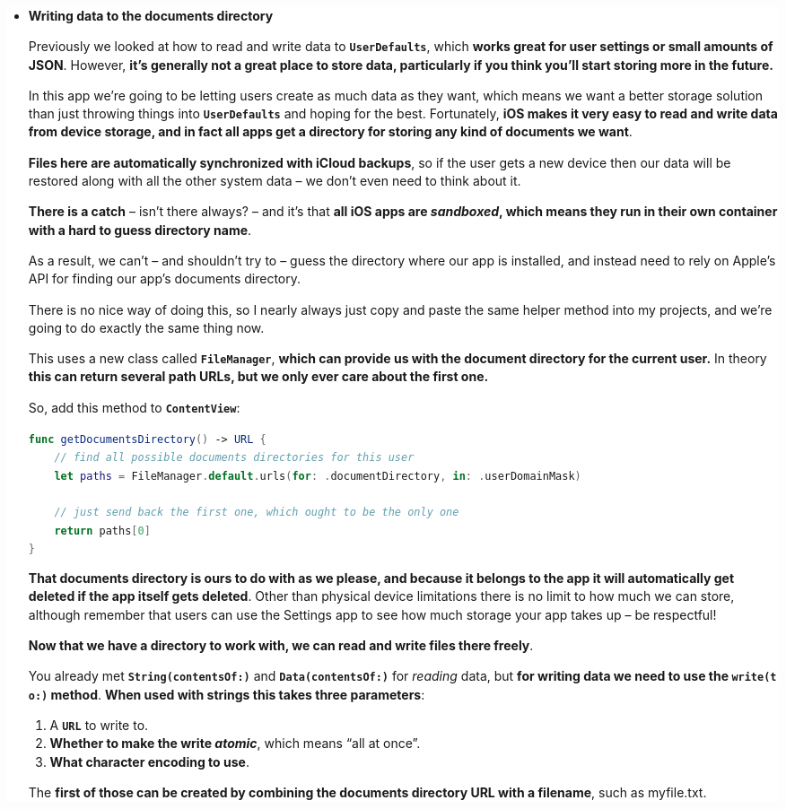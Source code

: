 - **Writing data to the documents directory**

    Previously we looked at how to read and write data to **`UserDefaults`**, which **works great for user settings or small amounts of JSON**. However, **it’s generally not a great place to store data, particularly if you think you’ll start storing more in the future.**

    In this app we’re going to be letting users create as much data as they want, which means we want a better storage solution than just throwing things into **`UserDefaults`** and hoping for the best. Fortunately, **iOS makes it very easy to read and write data from device storage, and in fact all apps get a directory for storing any kind of documents we want**. 

    **Files here are automatically synchronized with iCloud backups**, so if the user gets a new device then our data will be restored along with all the other system data – we don’t even need to think about it.

    **There is a catch** – isn’t there always? – and it’s that **all iOS apps are *sandboxed*, which means they run in their own container with a hard to guess directory name**. 

    As a result, we can’t – and shouldn’t try to – guess the directory where our app is installed, and instead need to rely on Apple’s API for finding our app’s documents directory.

    There is no nice way of doing this, so I nearly always just copy and paste the same helper method into my projects, and we’re going to do exactly the same thing now. 

    This uses a new class called **`FileManager`**, **which can provide us with the document directory for the current user.** In theory **this can return several path URLs, but we only ever care about the first one.**

    So, add this method to **`ContentView`**:

    ```swift
    func getDocumentsDirectory() -> URL {
        // find all possible documents directories for this user
        let paths = FileManager.default.urls(for: .documentDirectory, in: .userDomainMask)

        // just send back the first one, which ought to be the only one
        return paths[0]
    }
    ```

    **That documents directory is ours to do with as we please, and because it belongs to the app it will automatically get deleted if the app itself gets deleted**. Other than physical device limitations there is no limit to how much we can store, although remember that users can use the Settings app to see how much storage your app takes up – be respectful!

    **Now that we have a directory to work with, we can read and write files there freely**. 

    You already met **`String(contentsOf:)`** and **`Data(contentsOf:)`** for *reading* data, but **for writing data we need to use the `write(to:)` method**. **When used with strings this takes three parameters**:

    1. A **`URL`** to write to.
    2. **Whether to make the write *atomic***, which means “all at once”.
    3. **What character encoding to use**.

    The **first of those can be created by combining the documents directory URL with a filename**, such as myfile.txt.
